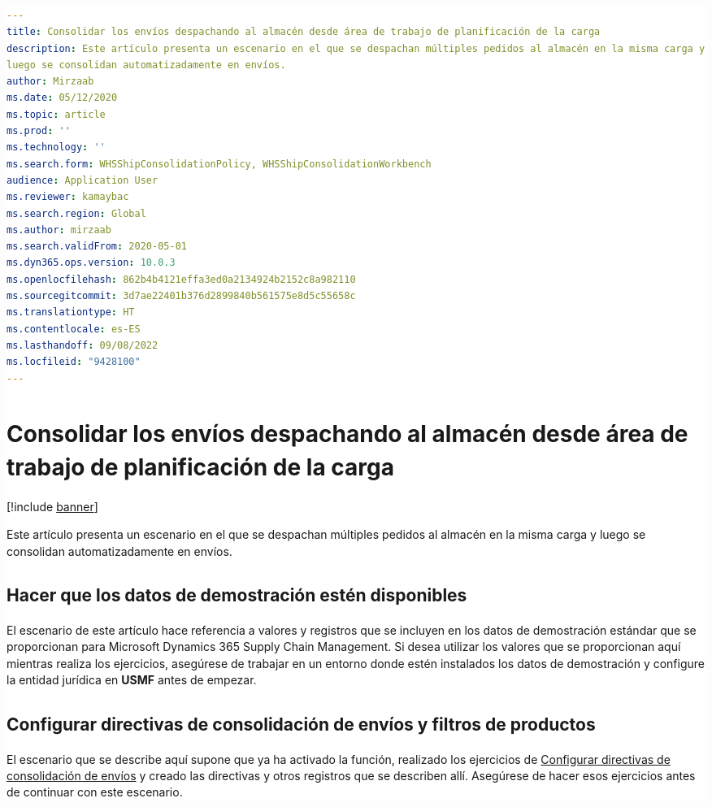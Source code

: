 ```yaml
---
title: Consolidar los envíos despachando al almacén desde área de trabajo de planificación de la carga
description: Este artículo presenta un escenario en el que se despachan múltiples pedidos al almacén en la misma carga y luego se consolidan automatizadamente en envíos.
author: Mirzaab
ms.date: 05/12/2020
ms.topic: article
ms.prod: ''
ms.technology: ''
ms.search.form: WHSShipConsolidationPolicy, WHSShipConsolidationWorkbench
audience: Application User
ms.reviewer: kamaybac
ms.search.region: Global
ms.author: mirzaab
ms.search.validFrom: 2020-05-01
ms.dyn365.ops.version: 10.0.3
ms.openlocfilehash: 862b4b4121effa3ed0a2134924b2152c8a982110
ms.sourcegitcommit: 3d7ae22401b376d2899840b561575e8d5c55658c
ms.translationtype: HT
ms.contentlocale: es-ES
ms.lasthandoff: 09/08/2022
ms.locfileid: "9428100"
---
```

# <a name="consolidate-shipments-by-releasing-to-warehouse-from-the-load-planning-workbench"></a>Consolidar los envíos despachando al almacén desde área de trabajo de planificación de la carga

[!include [banner](../includes/banner.md)]

Este artículo presenta un escenario en el que se despachan múltiples pedidos al almacén en la misma carga y luego se consolidan automatizadamente en envíos.

## <a name="make-demo-data-available"></a>Hacer que los datos de demostración estén disponibles

El escenario de este artículo hace referencia a valores y registros que se incluyen en los datos de demostración estándar que se proporcionan para Microsoft Dynamics 365 Supply Chain Management. Si desea utilizar los valores que se proporcionan aquí mientras realiza los ejercicios, asegúrese de trabajar en un entorno donde estén instalados los datos de demostración y configure la entidad jurídica en **USMF** antes de empezar.

## <a name="set-up-shipment-consolidation-policies-and-product-filters"></a>Configurar directivas de consolidación de envíos y filtros de productos

El escenario que se describe aquí supone que ya ha activado la función, realizado los ejercicios de [Configurar directivas de consolidación de envíos](configure-shipment-consolidation-policies.md) y creado las directivas y otros registros que se describen allí. Asegúrese de hacer esos ejercicios antes de continuar con este escenario.

